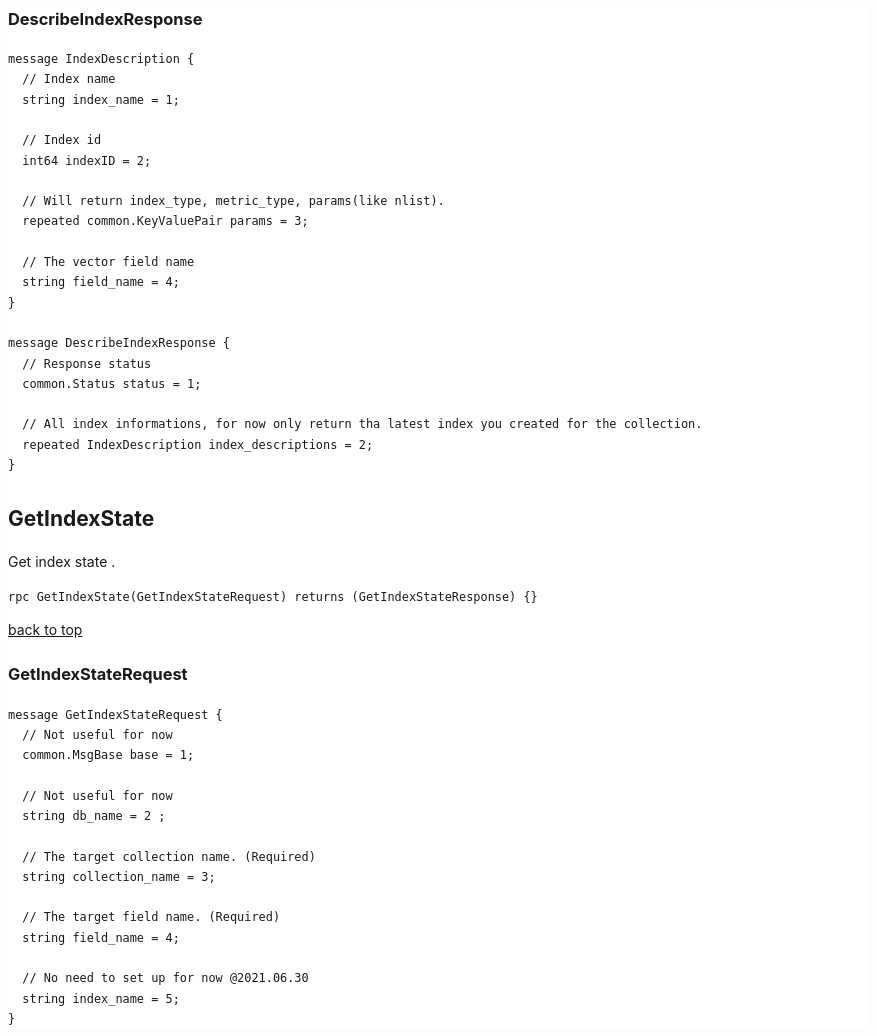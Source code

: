 ### DescribeIndexResponse
```
message IndexDescription {
  // Index name
  string index_name = 1;

  // Index id
  int64 indexID = 2;

  // Will return index_type, metric_type, params(like nlist).
  repeated common.KeyValuePair params = 3;

  // The vector field name
  string field_name = 4;
}

message DescribeIndexResponse {
  // Response status
  common.Status status = 1;

  // All index informations, for now only return tha latest index you created for the collection.
  repeated IndexDescription index_descriptions = 2;
}
```

## GetIndexState
Get index state .
```
rpc GetIndexState(GetIndexStateRequest) returns (GetIndexStateResponse) {}
```
[back to top](#brief)

### GetIndexStateRequest
```
message GetIndexStateRequest {
  // Not useful for now
  common.MsgBase base = 1;

  // Not useful for now
  string db_name = 2 ;
  
  // The target collection name. (Required)
  string collection_name = 3;

  // The target field name. (Required)
  string field_name = 4;

  // No need to set up for now @2021.06.30
  string index_name = 5;
}
```
